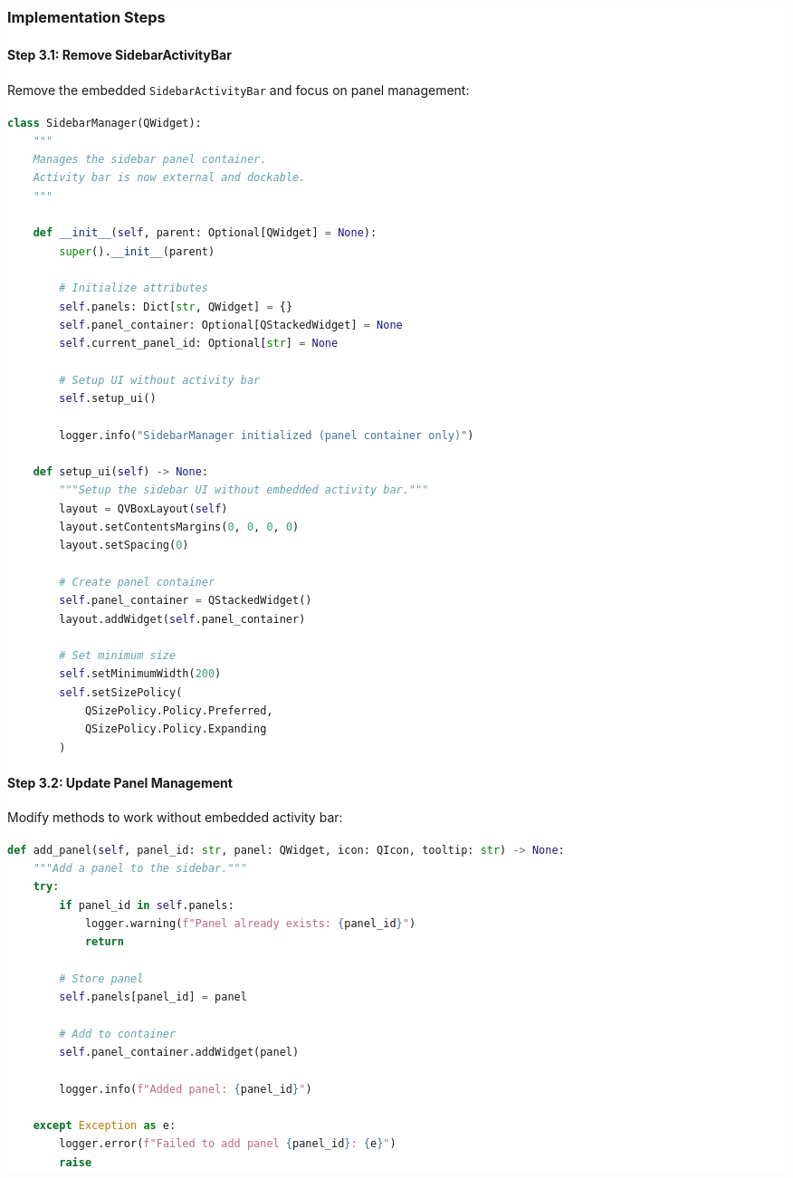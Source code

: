 ### Implementation Steps

#### Step 3.1: Remove SidebarActivityBar
Remove the embedded `SidebarActivityBar` and focus on panel management:
```python
class SidebarManager(QWidget):
    """
    Manages the sidebar panel container.
    Activity bar is now external and dockable.
    """
    
    def __init__(self, parent: Optional[QWidget] = None):
        super().__init__(parent)
        
        # Initialize attributes
        self.panels: Dict[str, QWidget] = {}
        self.panel_container: Optional[QStackedWidget] = None
        self.current_panel_id: Optional[str] = None
        
        # Setup UI without activity bar
        self.setup_ui()
        
        logger.info("SidebarManager initialized (panel container only)")
    
    def setup_ui(self) -> None:
        """Setup the sidebar UI without embedded activity bar."""
        layout = QVBoxLayout(self)
        layout.setContentsMargins(0, 0, 0, 0)
        layout.setSpacing(0)
        
        # Create panel container
        self.panel_container = QStackedWidget()
        layout.addWidget(self.panel_container)
        
        # Set minimum size
        self.setMinimumWidth(200)
        self.setSizePolicy(
            QSizePolicy.Policy.Preferred, 
            QSizePolicy.Policy.Expanding
        )
```

#### Step 3.2: Update Panel Management
Modify methods to work without embedded activity bar:
```python
def add_panel(self, panel_id: str, panel: QWidget, icon: QIcon, tooltip: str) -> None:
    """Add a panel to the sidebar."""
    try:
        if panel_id in self.panels:
            logger.warning(f"Panel already exists: {panel_id}")
            return
        
        # Store panel
        self.panels[panel_id] = panel
        
        # Add to container
        self.panel_container.addWidget(panel)
        
        logger.info(f"Added panel: {panel_id}")
        
    except Exception as e:
        logger.error(f"Failed to add panel {panel_id}: {e}")
        raise

```